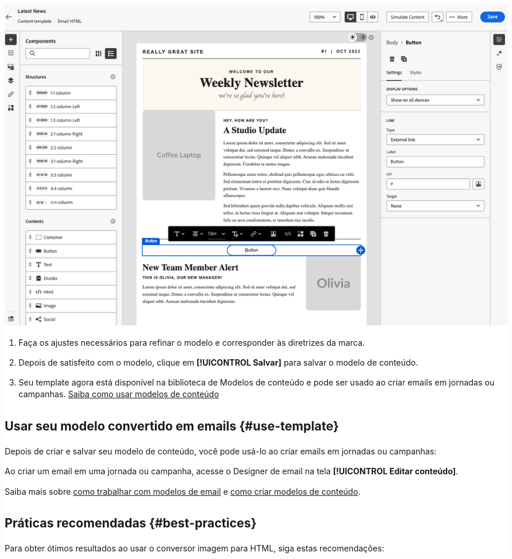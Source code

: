    ![](assets/email_designer_html_components.png)

1. Faça os ajustes necessários para refinar o modelo e corresponder às diretrizes da marca.

1. Depois de satisfeito com o modelo, clique em **[!UICONTROL Salvar]** para salvar o modelo de conteúdo.

1. Seu template agora está disponível na biblioteca de Modelos de conteúdo e pode ser usado ao criar emails em jornadas ou campanhas. [Saiba como usar modelos de conteúdo](use-email-templates.md)

## Usar seu modelo convertido em emails {#use-template}

Depois de criar e salvar seu modelo de conteúdo, você pode usá-lo ao criar emails em jornadas ou campanhas:

Ao criar um email em uma jornada ou campanha, acesse o Designer de email na tela **[!UICONTROL Editar conteúdo]**.

Saiba mais sobre [como trabalhar com modelos de email](use-email-templates.md) e [como criar modelos de conteúdo](../content-management/content-templates.md).

## Práticas recomendadas {#best-practices}

Para obter ótimos resultados ao usar o conversor imagem para HTML, siga estas recomendações:
